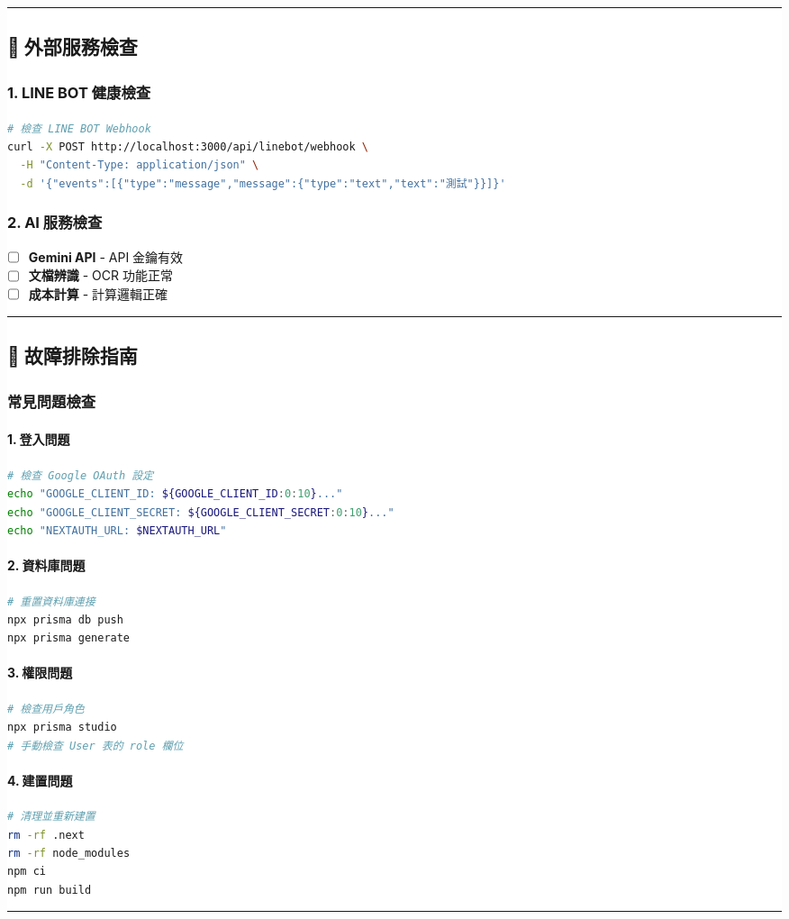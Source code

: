 ```javascript
```

---

## 📱 外部服務檢查

### 1. LINE BOT 健康檢查
```bash
# 檢查 LINE BOT Webhook
curl -X POST http://localhost:3000/api/linebot/webhook \
  -H "Content-Type: application/json" \
  -d '{"events":[{"type":"message","message":{"type":"text","text":"測試"}}]}'
```

### 2. AI 服務檢查
- [ ] **Gemini API** - API 金鑰有效
- [ ] **文檔辨識** - OCR 功能正常
- [ ] **成本計算** - 計算邏輯正確

---

## 🚨 故障排除指南

### 常見問題檢查

#### 1. 登入問題
```bash
# 檢查 Google OAuth 設定
echo "GOOGLE_CLIENT_ID: ${GOOGLE_CLIENT_ID:0:10}..."
echo "GOOGLE_CLIENT_SECRET: ${GOOGLE_CLIENT_SECRET:0:10}..."
echo "NEXTAUTH_URL: $NEXTAUTH_URL"
```

#### 2. 資料庫問題
```bash
# 重置資料庫連接
npx prisma db push
npx prisma generate
```

#### 3. 權限問題
```bash
# 檢查用戶角色
npx prisma studio
# 手動檢查 User 表的 role 欄位
```

#### 4. 建置問題
```bash
# 清理並重新建置
rm -rf .next
rm -rf node_modules
npm ci
npm run build
```

---